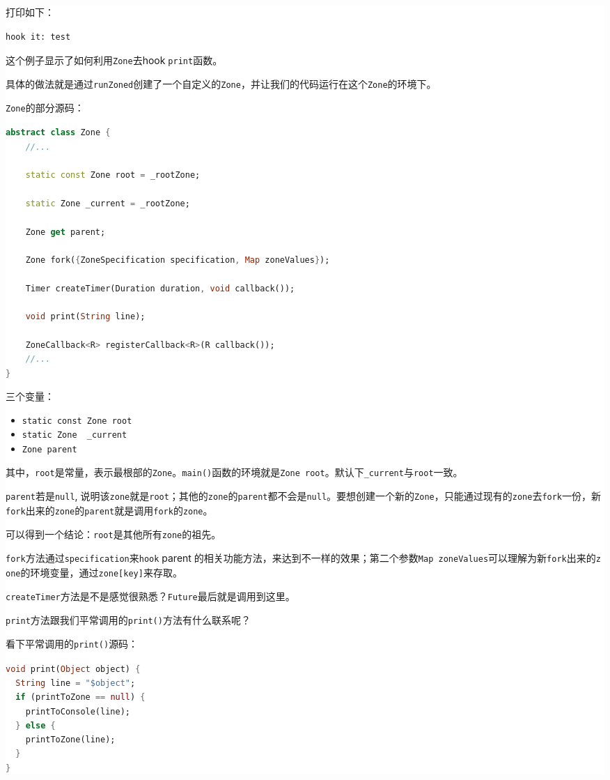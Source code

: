 打印如下：

```bash
hook it: test
```

这个例子显示了如何利用`Zone`去hook `print`函数。

具体的做法就是通过`runZoned`创建了一个自定义的`Zone`，并让我们的代码运行在这个`Zone`的环境下。

`Zone`的部分源码：

```dart
abstract class Zone {
    //...
    
    static const Zone root = _rootZone;
    
    static Zone _current = _rootZone;
   
    Zone get parent;
    
    Zone fork({ZoneSpecification specification, Map zoneValues});
    
    Timer createTimer(Duration duration, void callback());
    
    void print(String line);
    
    ZoneCallback<R> registerCallback<R>(R callback());
    //...
}
```

三个变量：

- `static const Zone root`
- `static Zone  _current`
- `Zone parent`

其中，`root`是常量，表示最根部的`Zone`。`main()`函数的环境就是`Zone root`。默认下`_current`与`root`一致。

`parent`若是`null`, 说明该`zone`就是`root`；其他的`zone`的`parent`都不会是`null`。要想创建一个新的`Zone`，只能通过现有的`zone`去`fork`一份，新`fork`出来的`zone`的`parent`就是调用`fork`的`zone`。

可以得到一个结论：`root`是其他所有`zone`的祖先。

`fork`方法通过`specification`来`hook` parent 的相关功能方法，来达到不一样的效果；第二个参数`Map zoneValues`可以理解为新`fork`出来的`zone`的环境变量，通过`zone[key]`来存取。

`createTimer`方法是不是感觉很熟悉？`Future`最后就是调用到这里。

`print`方法跟我们平常调用的`print()`方法有什么联系呢？

看下平常调用的`print()`源码：

```dart
void print(Object object) {
  String line = "$object";
  if (printToZone == null) {
    printToConsole(line);
  } else {
    printToZone(line);
  }
}
```
